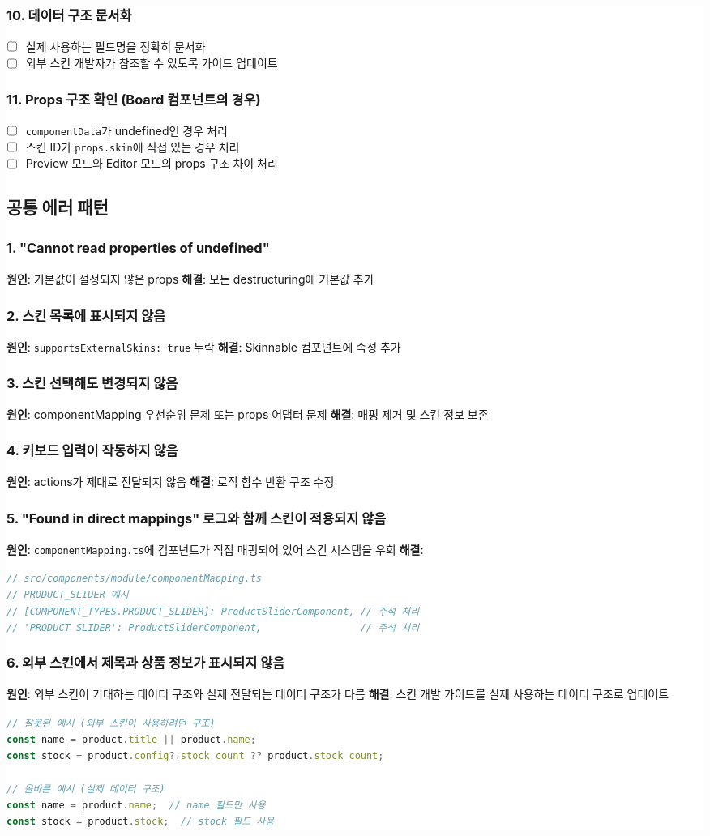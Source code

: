### 10. 데이터 구조 문서화
- [ ] 실제 사용하는 필드명을 정확히 문서화
- [ ] 외부 스킨 개발자가 참조할 수 있도록 가이드 업데이트

### 11. Props 구조 확인 (Board 컴포넌트의 경우)
- [ ] `componentData`가 undefined인 경우 처리
- [ ] 스킨 ID가 `props.skin`에 직접 있는 경우 처리
- [ ] Preview 모드와 Editor 모드의 props 구조 차이 처리

## 공통 에러 패턴

### 1. "Cannot read properties of undefined"
**원인**: 기본값이 설정되지 않은 props
**해결**: 모든 destructuring에 기본값 추가

### 2. 스킨 목록에 표시되지 않음
**원인**: `supportsExternalSkins: true` 누락
**해결**: Skinnable 컴포넌트에 속성 추가

### 3. 스킨 선택해도 변경되지 않음
**원인**: componentMapping 우선순위 문제 또는 props 어댑터 문제
**해결**: 매핑 제거 및 스킨 정보 보존

### 4. 키보드 입력이 작동하지 않음
**원인**: actions가 제대로 전달되지 않음
**해결**: 로직 함수 반환 구조 수정

### 5. "Found in direct mappings" 로그와 함께 스킨이 적용되지 않음
**원인**: `componentMapping.ts`에 컴포넌트가 직접 매핑되어 있어 스킨 시스템을 우회
**해결**: 
```typescript
// src/components/module/componentMapping.ts
// PRODUCT_SLIDER 예시
// [COMPONENT_TYPES.PRODUCT_SLIDER]: ProductSliderComponent, // 주석 처리
// 'PRODUCT_SLIDER': ProductSliderComponent,                 // 주석 처리
```

### 6. 외부 스킨에서 제목과 상품 정보가 표시되지 않음
**원인**: 외부 스킨이 기대하는 데이터 구조와 실제 전달되는 데이터 구조가 다름
**해결**: 스킨 개발 가이드를 실제 사용하는 데이터 구조로 업데이트
```typescript
// 잘못된 예시 (외부 스킨이 사용하려던 구조)
const name = product.title || product.name;
const stock = product.config?.stock_count ?? product.stock_count;

// 올바른 예시 (실제 데이터 구조)
const name = product.name;  // name 필드만 사용
const stock = product.stock;  // stock 필드 사용
```
